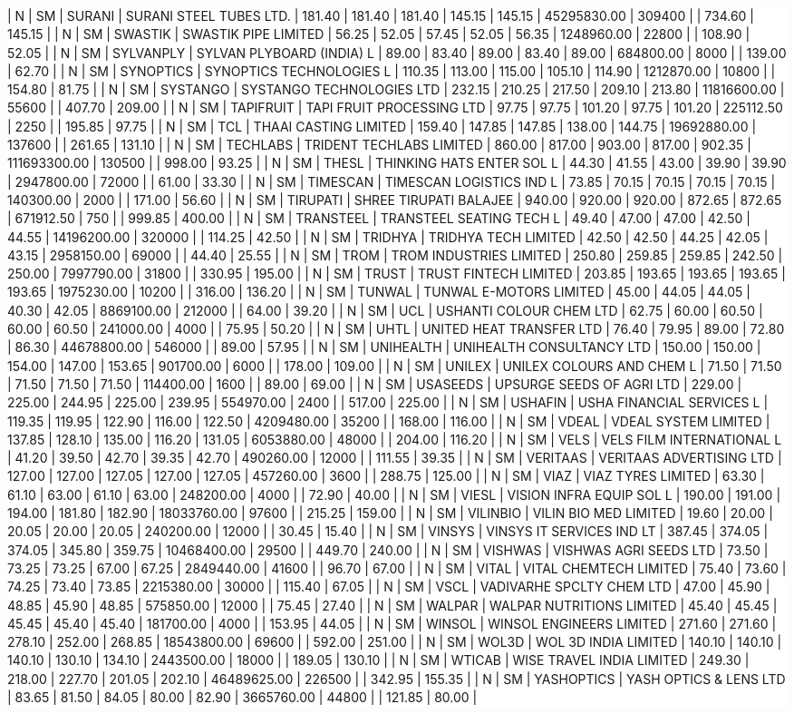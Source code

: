 | N | SM | SURANI | SURANI STEEL TUBES LTD. | 181.40 | 181.40 | 181.40 | 145.15 | 145.15 | 45295830.00 | 309400 |  | 734.60 | 145.15 |
| N | SM | SWASTIK | SWASTIK PIPE LIMITED | 56.25 | 52.05 | 57.45 | 52.05 | 56.35 | 1248960.00 | 22800 |  | 108.90 | 52.05 |
| N | SM | SYLVANPLY | SYLVAN PLYBOARD (INDIA) L | 89.00 | 83.40 | 89.00 | 83.40 | 89.00 | 684800.00 | 8000 |  | 139.00 | 62.70 |
| N | SM | SYNOPTICS | SYNOPTICS TECHNOLOGIES L | 110.35 | 113.00 | 115.00 | 105.10 | 114.90 | 1212870.00 | 10800 |  | 154.80 | 81.75 |
| N | SM | SYSTANGO | SYSTANGO TECHNOLOGIES LTD | 232.15 | 210.25 | 217.50 | 209.10 | 213.80 | 11816600.00 | 55600 |  | 407.70 | 209.00 |
| N | SM | TAPIFRUIT | TAPI FRUIT PROCESSING LTD | 97.75 | 97.75 | 101.20 | 97.75 | 101.20 | 225112.50 | 2250 |  | 195.85 | 97.75 |
| N | SM | TCL | THAAI CASTING LIMITED | 159.40 | 147.85 | 147.85 | 138.00 | 144.75 | 19692880.00 | 137600 |  | 261.65 | 131.10 |
| N | SM | TECHLABS | TRIDENT TECHLABS LIMITED | 860.00 | 817.00 | 903.00 | 817.00 | 902.35 | 111693300.00 | 130500 |  | 998.00 | 93.25 |
| N | SM | THESL | THINKING HATS ENTER SOL L | 44.30 | 41.55 | 43.00 | 39.90 | 39.90 | 2947800.00 | 72000 |  | 61.00 | 33.30 |
| N | SM | TIMESCAN | TIMESCAN LOGISTICS IND L | 73.85 | 70.15 | 70.15 | 70.15 | 70.15 | 140300.00 | 2000 |  | 171.00 | 56.60 |
| N | SM | TIRUPATI | SHREE TIRUPATI BALAJEE | 940.00 | 920.00 | 920.00 | 872.65 | 872.65 | 671912.50 | 750 |  | 999.85 | 400.00 |
| N | SM | TRANSTEEL | TRANSTEEL SEATING TECH L | 49.40 | 47.00 | 47.00 | 42.50 | 44.55 | 14196200.00 | 320000 |  | 114.25 | 42.50 |
| N | SM | TRIDHYA | TRIDHYA TECH LIMITED | 42.50 | 42.50 | 44.25 | 42.05 | 43.15 | 2958150.00 | 69000 |  | 44.40 | 25.55 |
| N | SM | TROM | TROM INDUSTRIES LIMITED | 250.80 | 259.85 | 259.85 | 242.50 | 250.00 | 7997790.00 | 31800 |  | 330.95 | 195.00 |
| N | SM | TRUST | TRUST FINTECH LIMITED | 203.85 | 193.65 | 193.65 | 193.65 | 193.65 | 1975230.00 | 10200 |  | 316.00 | 136.20 |
| N | SM | TUNWAL | TUNWAL E-MOTORS LIMITED | 45.00 | 44.05 | 44.05 | 40.30 | 42.05 | 8869100.00 | 212000 |  | 64.00 | 39.20 |
| N | SM | UCL | USHANTI COLOUR CHEM LTD | 62.75 | 60.00 | 60.50 | 60.00 | 60.50 | 241000.00 | 4000 |  | 75.95 | 50.20 |
| N | SM | UHTL | UNITED HEAT TRANSFER LTD | 76.40 | 79.95 | 89.00 | 72.80 | 86.30 | 44678800.00 | 546000 |  | 89.00 | 57.95 |
| N | SM | UNIHEALTH | UNIHEALTH CONSULTANCY LTD | 150.00 | 150.00 | 154.00 | 147.00 | 153.65 | 901700.00 | 6000 |  | 178.00 | 109.00 |
| N | SM | UNILEX | UNILEX COLOURS AND CHEM L | 71.50 | 71.50 | 71.50 | 71.50 | 71.50 | 114400.00 | 1600 |  | 89.00 | 69.00 |
| N | SM | USASEEDS | UPSURGE SEEDS OF AGRI LTD | 229.00 | 225.00 | 244.95 | 225.00 | 239.95 | 554970.00 | 2400 |  | 517.00 | 225.00 |
| N | SM | USHAFIN | USHA FINANCIAL SERVICES L | 119.35 | 119.95 | 122.90 | 116.00 | 122.50 | 4209480.00 | 35200 |  | 168.00 | 116.00 |
| N | SM | VDEAL | VDEAL SYSTEM LIMITED | 137.85 | 128.10 | 135.00 | 116.20 | 131.05 | 6053880.00 | 48000 |  | 204.00 | 116.20 |
| N | SM | VELS | VELS FILM INTERNATIONAL L | 41.20 | 39.50 | 42.70 | 39.35 | 42.70 | 490260.00 | 12000 |  | 111.55 | 39.35 |
| N | SM | VERITAAS | VERITAAS ADVERTISING LTD | 127.00 | 127.00 | 127.05 | 127.00 | 127.05 | 457260.00 | 3600 |  | 288.75 | 125.00 |
| N | SM | VIAZ | VIAZ TYRES LIMITED | 63.30 | 61.10 | 63.00 | 61.10 | 63.00 | 248200.00 | 4000 |  | 72.90 | 40.00 |
| N | SM | VIESL | VISION INFRA EQUIP SOL L | 190.00 | 191.00 | 194.00 | 181.80 | 182.90 | 18033760.00 | 97600 |  | 215.25 | 159.00 |
| N | SM | VILINBIO | VILIN BIO MED LIMITED | 19.60 | 20.00 | 20.05 | 20.00 | 20.05 | 240200.00 | 12000 |  | 30.45 | 15.40 |
| N | SM | VINSYS | VINSYS IT SERVICES IND LT | 387.45 | 374.05 | 374.05 | 345.80 | 359.75 | 10468400.00 | 29500 |  | 449.70 | 240.00 |
| N | SM | VISHWAS | VISHWAS AGRI SEEDS LTD | 73.50 | 73.25 | 73.25 | 67.00 | 67.25 | 2849440.00 | 41600 |  | 96.70 | 67.00 |
| N | SM | VITAL | VITAL CHEMTECH LIMITED | 75.40 | 73.60 | 74.25 | 73.40 | 73.85 | 2215380.00 | 30000 |  | 115.40 | 67.05 |
| N | SM | VSCL | VADIVARHE SPCLTY CHEM LTD | 47.00 | 45.90 | 48.85 | 45.90 | 48.85 | 575850.00 | 12000 |  | 75.45 | 27.40 |
| N | SM | WALPAR | WALPAR NUTRITIONS LIMITED | 45.40 | 45.45 | 45.45 | 45.40 | 45.40 | 181700.00 | 4000 |  | 153.95 | 44.05 |
| N | SM | WINSOL | WINSOL ENGINEERS LIMITED | 271.60 | 271.60 | 278.10 | 252.00 | 268.85 | 18543800.00 | 69600 |  | 592.00 | 251.00 |
| N | SM | WOL3D | WOL 3D INDIA LIMITED | 140.10 | 140.10 | 140.10 | 130.10 | 134.10 | 2443500.00 | 18000 |  | 189.05 | 130.10 |
| N | SM | WTICAB | WISE TRAVEL INDIA LIMITED | 249.30 | 218.00 | 227.70 | 201.05 | 202.10 | 46489625.00 | 226500 |  | 342.95 | 155.35 |
| N | SM | YASHOPTICS | YASH OPTICS & LENS LTD | 83.65 | 81.50 | 84.05 | 80.00 | 82.90 | 3665760.00 | 44800 |  | 121.85 | 80.00 |